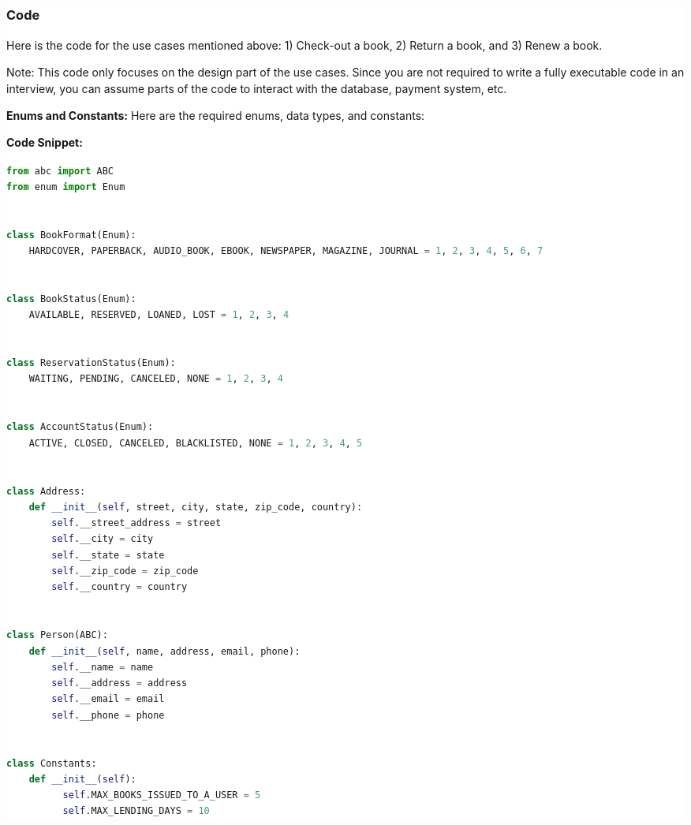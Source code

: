 ### Code

Here is the code for the use cases mentioned above: 1) Check-out a book, 2) Return a book, and 3) Renew a book.

Note: This code only focuses on the design part of the use cases. Since you are not required to write a fully executable code in an interview, you can assume parts of the code to interact with the database, payment system, etc.

**Enums and Constants:** Here are the required enums, data types, and constants:

**Code Snippet:**
```python
from abc import ABC
from enum import Enum


class BookFormat(Enum):
    HARDCOVER, PAPERBACK, AUDIO_BOOK, EBOOK, NEWSPAPER, MAGAZINE, JOURNAL = 1, 2, 3, 4, 5, 6, 7


class BookStatus(Enum):
    AVAILABLE, RESERVED, LOANED, LOST = 1, 2, 3, 4


class ReservationStatus(Enum):
    WAITING, PENDING, CANCELED, NONE = 1, 2, 3, 4


class AccountStatus(Enum):
    ACTIVE, CLOSED, CANCELED, BLACKLISTED, NONE = 1, 2, 3, 4, 5


class Address:
    def __init__(self, street, city, state, zip_code, country):
        self.__street_address = street
        self.__city = city
        self.__state = state
        self.__zip_code = zip_code
        self.__country = country


class Person(ABC):
    def __init__(self, name, address, email, phone):
        self.__name = name
        self.__address = address
        self.__email = email
        self.__phone = phone


class Constants:
    def __init__(self):
          self.MAX_BOOKS_ISSUED_TO_A_USER = 5
          self.MAX_LENDING_DAYS = 10


```
